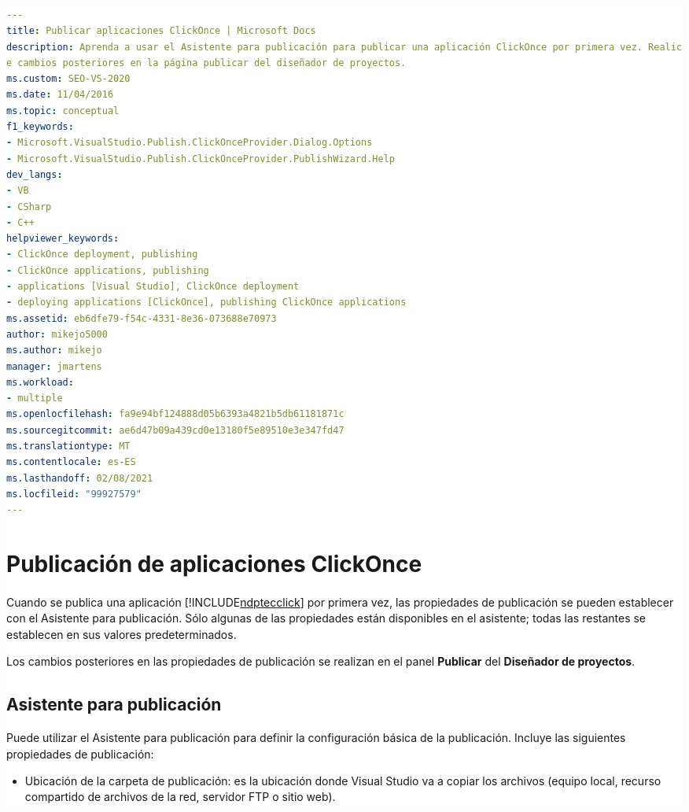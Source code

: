 ```yaml
---
title: Publicar aplicaciones ClickOnce | Microsoft Docs
description: Aprenda a usar el Asistente para publicación para publicar una aplicación ClickOnce por primera vez. Realice cambios posteriores en la página publicar del diseñador de proyectos.
ms.custom: SEO-VS-2020
ms.date: 11/04/2016
ms.topic: conceptual
f1_keywords:
- Microsoft.VisualStudio.Publish.ClickOnceProvider.Dialog.Options
- Microsoft.VisualStudio.Publish.ClickOnceProvider.PublishWizard.Help
dev_langs:
- VB
- CSharp
- C++
helpviewer_keywords:
- ClickOnce deployment, publishing
- ClickOnce applications, publishing
- applications [Visual Studio], ClickOnce deployment
- deploying applications [ClickOnce], publishing ClickOnce applications
ms.assetid: eb6dfe79-f54c-4331-8e36-073688e70973
author: mikejo5000
ms.author: mikejo
manager: jmartens
ms.workload:
- multiple
ms.openlocfilehash: fa9e94bf124888d05b6393a4821b5db61181871c
ms.sourcegitcommit: ae6d47b09a439cd0e13180f5e89510e3e347fd47
ms.translationtype: MT
ms.contentlocale: es-ES
ms.lasthandoff: 02/08/2021
ms.locfileid: "99927579"
---
```

# <a name="publish-clickonce-applications"></a>Publicación de aplicaciones ClickOnce
Cuando se publica una aplicación [!INCLUDE[ndptecclick](../deployment/includes/ndptecclick_md.md)] por primera vez, las propiedades de publicación se pueden establecer con el Asistente para publicación. Sólo algunas de las propiedades están disponibles en el asistente; todas las restantes se establecen en sus valores predeterminados.

 Los cambios posteriores en las propiedades de publicación se realizan en el panel **Publicar** del **Diseñador de proyectos**.

## <a name="publish-wizard"></a>Asistente para publicación
 Puede utilizar el Asistente para publicación para definir la configuración básica de la publicación. Incluye las siguientes propiedades de publicación:

- Ubicación de la carpeta de publicación: es la ubicación donde Visual Studio va a copiar los archivos (equipo local, recurso compartido de archivos de la red, servidor FTP o sitio web).
